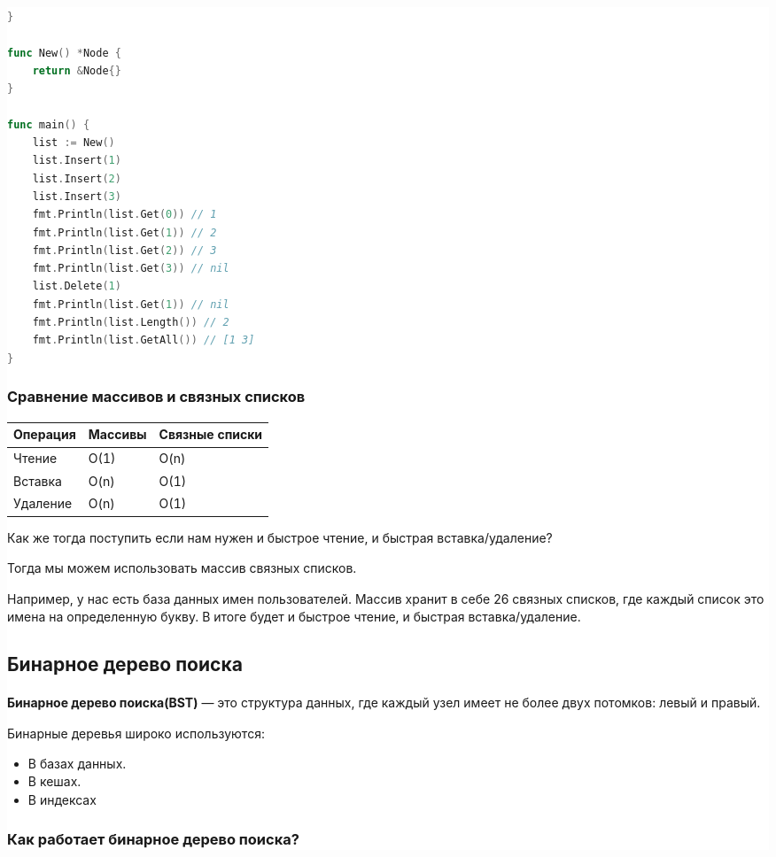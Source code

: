```go
}

func New() *Node {
	return &Node{}
}

func main() {
	list := New()
	list.Insert(1)
	list.Insert(2)
	list.Insert(3)
	fmt.Println(list.Get(0)) // 1
	fmt.Println(list.Get(1)) // 2
	fmt.Println(list.Get(2)) // 3
	fmt.Println(list.Get(3)) // nil
	list.Delete(1)
	fmt.Println(list.Get(1)) // nil
	fmt.Println(list.Length()) // 2
	fmt.Println(list.GetAll()) // [1 3]
}
```

### Сравнение массивов и связных списков

| Операция | Массивы | Связные списки |
| -------- | ------- | -------------- |
| Чтение   | O(1)    | O(n)           |
| Вставка  | O(n)    | O(1)           |
| Удаление | O(n)    | O(1)           |

Как же тогда поступить если нам нужен и быстрое чтение, и быстрая вставка/удаление?

Тогда мы можем использовать массив связных списков.

Например, у нас есть база данных имен пользователей. Массив хранит в себе 26 связных списков, где каждый список это имена на определенную букву.
В итоге будет и быстрое чтение, и быстрая вставка/удаление.

## Бинарное дерево поиска

**Бинарное дерево поиска(BST)** — это структура данных, где каждый узел имеет не более двух потомков: левый и правый.

Бинарные деревья широко используются:

- В базах данных.
- В кешах.
- В индексах

### Как работает бинарное дерево поиска?
